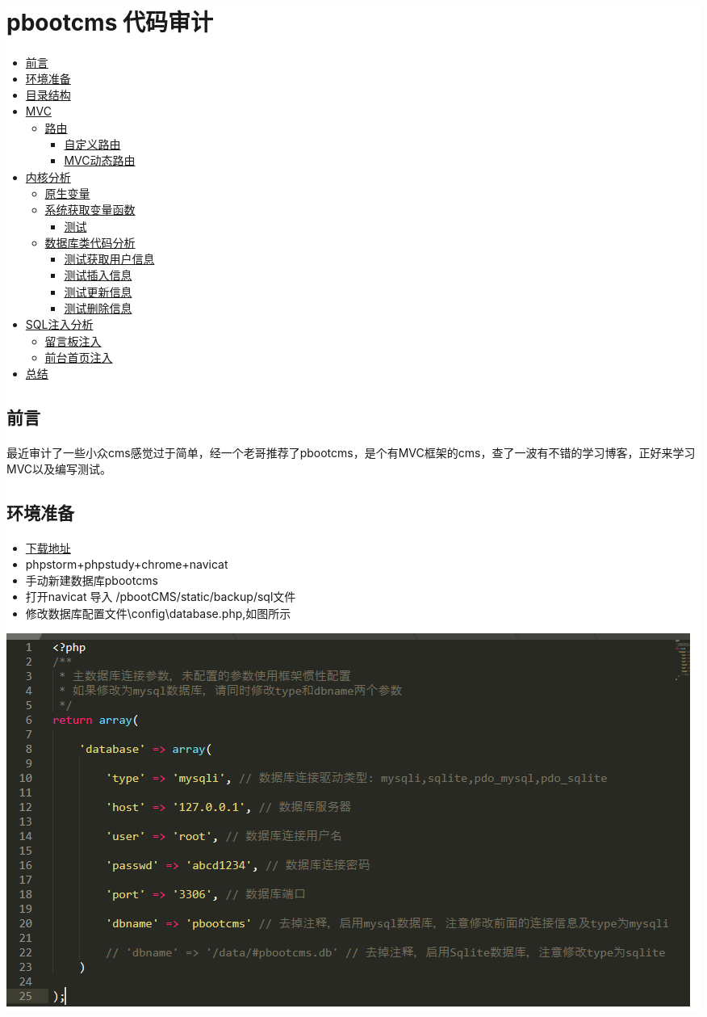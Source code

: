 # pbootcms 代码审计
- [前言](#前言)
- [环境准备](#环境准备)
- [目录结构](#目录结构)
- [MVC](#MVC)
    - [路由](#路由)
        - [自定义路由](#自定义路由)
        - [MVC动态路由](#MVC动态路由)
- [内核分析](#内核分析)
    - [原生变量](#原生变量)
    - [系统获取变量函数](#系统获取变量函数)
        - [测试](#测试)
    - [数据库类代码分析](#数据库类代码分析)
        - [测试获取用户信息](#测试获取用户信息)
        - [测试插入信息](#测试插入信息)
        - [测试更新信息](#测试更新信息)
        - [测试删除信息](#测试删除信息)
- [SQL注入分析](#SQL注入分析)
    - [留言板注入](#留言板注入)
    - [前台首页注入](#前台首页注入)
- [总结](总结)
## 前言
最近审计了一些小众cms感觉过于简单，经一个老哥推荐了pbootcms，是个有MVC框架的cms，查了一波有不错的学习博客，正好来学习MVC以及编写测试。
## 环境准备
- [下载地址](https://gitee.com/hnaoyun/PbootCMS/releases/V1.2.1)
- phpstorm+phpstudy+chrome+navicat
- 手动新建数据库pbootcms
- 打开navicat 导入 /pbootCMS/static/backup/sql文件
- 修改数据库配置文件\config\database.php,如图所示

![image](./img/pbootcms1.png)
